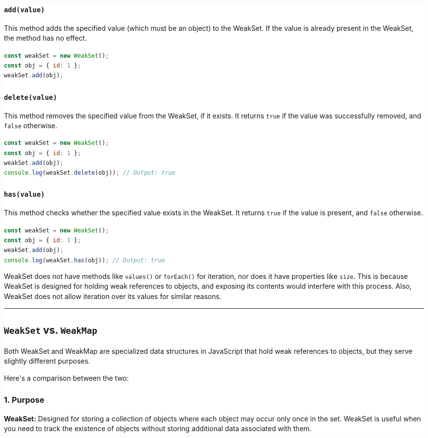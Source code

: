 ### `add(value)`

This method adds the specified value (which must be an object) to the WeakSet. If the value is already present in the WeakSet, the method has no effect.

```js
const weakSet = new WeakSet();
const obj = { id: 1 };
weakSet.add(obj);
```

### `delete(value)`

This method removes the specified value from the WeakSet, if it exists. It returns `true` if the value was successfully removed, and `false` otherwise.

```js
const weakSet = new WeakSet();
const obj = { id: 1 };
weakSet.add(obj);
console.log(weakSet.delete(obj)); // Output: true
```

### `has(value)`

This method checks whether the specified value exists in the WeakSet. It returns `true` if the value is present, and `false` otherwise.

```js
const weakSet = new WeakSet();
const obj = { id: 1 };
weakSet.add(obj);
console.log(weakSet.has(obj)); // Output: true
```

WeakSet does not have methods like `values()` or `forEach()` for iteration, nor does it have properties like `size`. This is because WeakSet is designed for holding weak references to objects, and exposing its contents would interfere with this process. Also, WeakSet does not allow iteration over its values for similar reasons.

---

## `WeakSet` vs. `WeakMap`

Both WeakSet and WeakMap are specialized data structures in JavaScript that hold weak references to objects, but they serve slightly different purposes.

Here's a comparison between the two:

### 1. Purpose

**WeakSet:** Designed for storing a collection of objects where each object may occur only once in the set. WeakSet is useful when you need to track the existence of objects without storing additional data associated with them.
